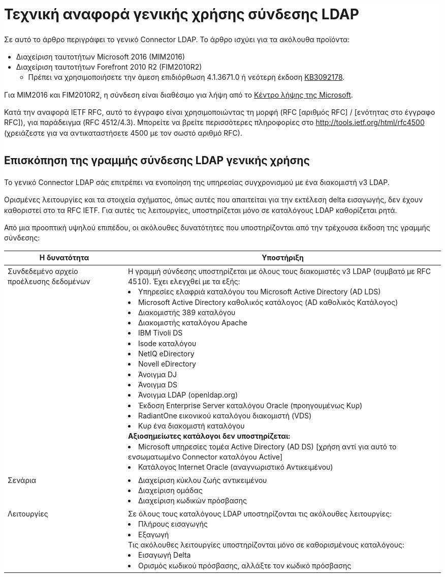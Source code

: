 <properties
   pageTitle="Γραμμή σύνδεσης γενικής χρήσης LDAP | Microsoft Azure"
   description="Σε αυτό το άρθρο περιγράφει τον τρόπο ρύθμισης των παραμέτρων σύνδεσης γενικής χρήσης LDAP της Microsoft."
   services="active-directory"
   documentationCenter=""
   authors="AndKjell"
   manager="femila"
   editor=""/>

<tags
   ms.service="active-directory"
   ms.workload="identity"
   ms.tgt_pltfrm="na"
   ms.devlang="na"
   ms.topic="article"
   ms.date="08/30/2016"
   ms.author="billmath"/>

# <a name="generic-ldap-connector-technical-reference"></a>Τεχνική αναφορά γενικής χρήσης σύνδεσης LDAP
Σε αυτό το άρθρο περιγράφει το γενικό Connector LDAP. Το άρθρο ισχύει για τα ακόλουθα προϊόντα:

- Διαχείριση ταυτοτήτων Microsoft 2016 (MIM2016)
- Διαχείριση ταυτοτήτων Forefront 2010 R2 (FIM2010R2)
    -   Πρέπει να χρησιμοποιήσετε την άμεση επιδιόρθωση 4.1.3671.0 ή νεότερη έκδοση [KB3092178](https://support.microsoft.com/kb/3092178).

Για MIM2016 και FIM2010R2, η σύνδεση είναι διαθέσιμο για λήψη από το [Κέντρο λήψης της Microsoft](http://go.microsoft.com/fwlink/?LinkId=717495).

Κατά την αναφορά IETF RFC, αυτό το έγγραφο είναι χρησιμοποιώντας τη μορφή (RFC [αριθμός RFC] / [ενότητας στο έγγραφο RFC]), για παράδειγμα (RFC 4512/4.3).
Μπορείτε να βρείτε περισσότερες πληροφορίες στο http://tools.ietf.org/html/rfc4500 (χρειάζεστε για να αντικαταστήσετε 4500 με τον σωστό αριθμό RFC).

## <a name="overview-of-the-generic-ldap-connector"></a>Επισκόπηση της γραμμής σύνδεσης LDAP γενικής χρήσης
Το γενικό Connector LDAP σάς επιτρέπει να ενοποίηση της υπηρεσίας συγχρονισμού με ένα διακομιστή v3 LDAP.

Ορισμένες λειτουργίες και τα στοιχεία σχήματος, όπως αυτές που απαιτείται για την εκτέλεση delta εισαγωγής, δεν έχουν καθοριστεί στο τα RFC IETF. Για αυτές τις λειτουργίες, υποστηρίζεται μόνο σε καταλόγους LDAP καθορίζεται ρητά.

Από μια προοπτική υψηλού επιπέδου, οι ακόλουθες δυνατότητες που υποστηρίζονται από την τρέχουσα έκδοση της γραμμής σύνδεσης:

Η δυνατότητα | Υποστήριξη
--- | --- |
Συνδεδεμένο αρχείο προέλευσης δεδομένων | Η γραμμή σύνδεσης υποστηρίζεται με όλους τους διακομιστές v3 LDAP (συμβατό με RFC 4510). Έχει ελεγχθεί με τα εξής: <li>Υπηρεσίες ελαφριά καταλόγου του Microsoft Active Directory (AD LDS)</li><li>Microsoft Active Directory καθολικός κατάλογος (AD καθολικός Κατάλογος)</li><li>Διακομιστής 389 καταλόγου</li><li>Διακομιστής καταλόγου Apache</li><li>IBM Tivoli DS</li><li>Isode καταλόγου</li><li>NetIQ eDirectory</li><li>Novell eDirectory</li><li>Άνοιγμα DJ</li><li>Άνοιγμα DS</li><li>Άνοιγμα LDAP (openldap.org)</li><li>Έκδοση Enterprise Server καταλόγου Oracle (προηγουμένως Κυρ)</li><li>RadiantOne εικονικού καταλόγου διακομιστή (VDS)</li><li>Κυρ ένα διακομιστή καταλόγου</li>**Αξιοσημείωτες κατάλογοι δεν υποστηρίζεται:** <li>Microsoft υπηρεσίες τομέα Active Directory (AD DS) [χρήση αντί για αυτό το ενσωματωμένο Connector καταλόγου Active]</li><li>Κατάλογος Internet Oracle (αναγνωριστικό Αντικειμένου)</li>
Σενάρια   | <li>Διαχείριση κύκλου ζωής αντικειμένου</li><li>Διαχείριση ομάδας</li><li>Διαχείριση κωδικών πρόσβασης</li>
Λειτουργίες |Σε όλους τους καταλόγους LDAP υποστηρίζονται τις ακόλουθες λειτουργίες: <li>Πλήρους εισαγωγής</li><li>Εξαγωγή</li>Τις ακόλουθες λειτουργίες υποστηρίζονται μόνο σε καθορισμένους καταλόγους:<li>Εισαγωγή Delta</li><li>Ορισμός κωδικού πρόσβασης, αλλάξτε τον κωδικό πρόσβασης</li>